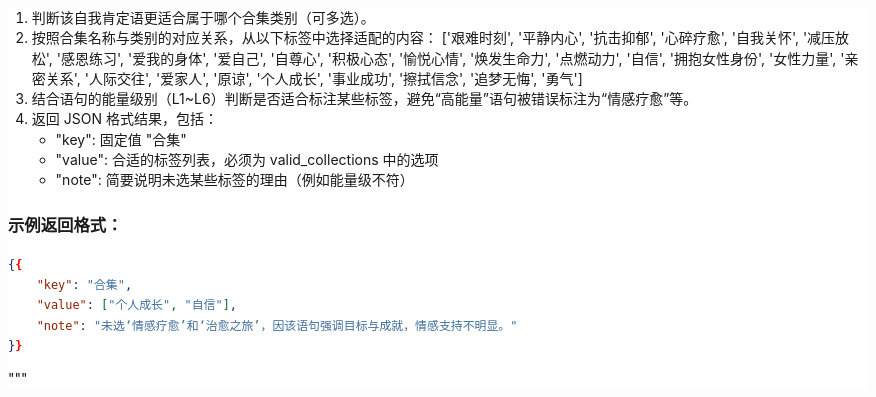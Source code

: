 1. 判断该自我肯定语更适合属于哪个合集类别（可多选）。
2. 按照合集名称与类别的对应关系，从以下标签中选择适配的内容：
    ['艰难时刻',
    '平静内心',
    '抗击抑郁',
    '心碎疗愈',
    '自我关怀',
    '减压放松',
    '感恩练习',
    '爱我的身体',
    '爱自己',
    '自尊心',
    '积极心态',
    '愉悦心情',
    '焕发生命力',
    '点燃动力',
    '自信',
    '拥抱女性身份',
    '女性力量',
    '亲密关系',
    '人际交往',
    '爱家人',
    '原谅',
    '个人成长',
    '事业成功',
    '擦拭信念',
    '追梦无悔',
    '勇气']
3. 结合语句的能量级别（L1~L6）判断是否适合标注某些标签，避免“高能量”语句被错误标注为“情感疗愈”等。
4. 返回 JSON 格式结果，包括：
    - "key": 固定值 "合集"
    - "value": 合适的标签列表，必须为 valid_collections 中的选项
    - "note": 简要说明未选某些标签的理由（例如能量级不符）

### 示例返回格式：
```json
{{
    "key": "合集",
    "value": ["个人成长", "自信"],
    "note": "未选‘情感疗愈’和‘治愈之旅’，因该语句强调目标与成就，情感支持不明显。"
}}
```
"""